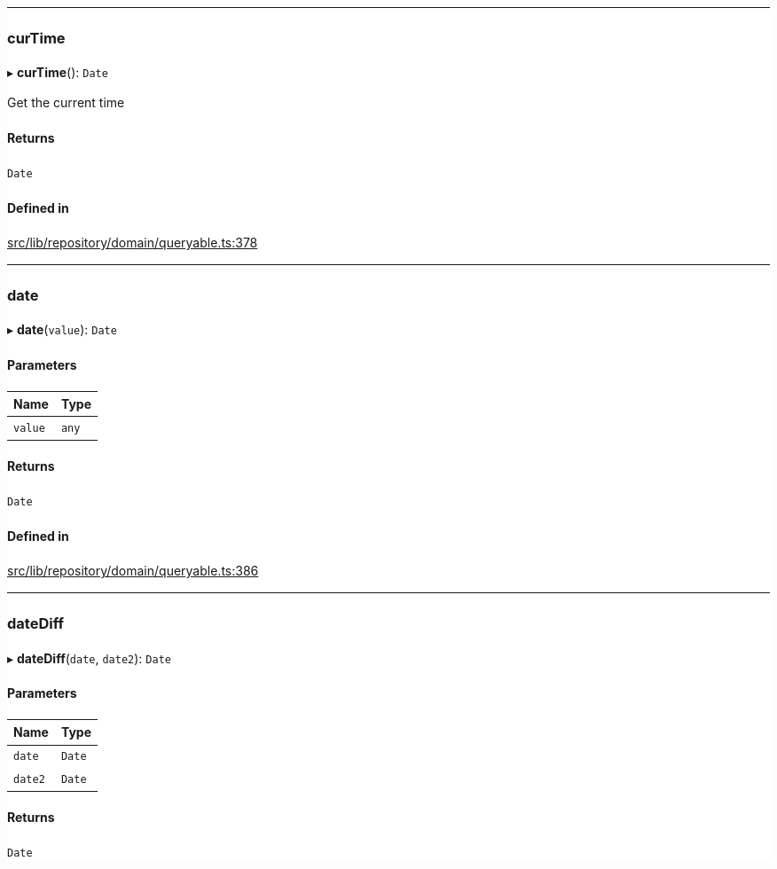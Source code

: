 ___

### curTime

▸ **curTime**(): `Date`

Get the current time

#### Returns

`Date`

#### Defined in

[src/lib/repository/domain/queryable.ts:378](https://github.com/lambda-orm/lambdaorm-base/blob/c2d8aab1390cea00bb604cb5f468fe612a44ac65/src/lib/repository/domain/queryable.ts#L378)

___

### date

▸ **date**(`value`): `Date`

#### Parameters

| Name | Type |
| :------ | :------ |
| `value` | `any` |

#### Returns

`Date`

#### Defined in

[src/lib/repository/domain/queryable.ts:386](https://github.com/lambda-orm/lambdaorm-base/blob/c2d8aab1390cea00bb604cb5f468fe612a44ac65/src/lib/repository/domain/queryable.ts#L386)

___

### dateDiff

▸ **dateDiff**(`date`, `date2`): `Date`

#### Parameters

| Name | Type |
| :------ | :------ |
| `date` | `Date` |
| `date2` | `Date` |

#### Returns

`Date`
